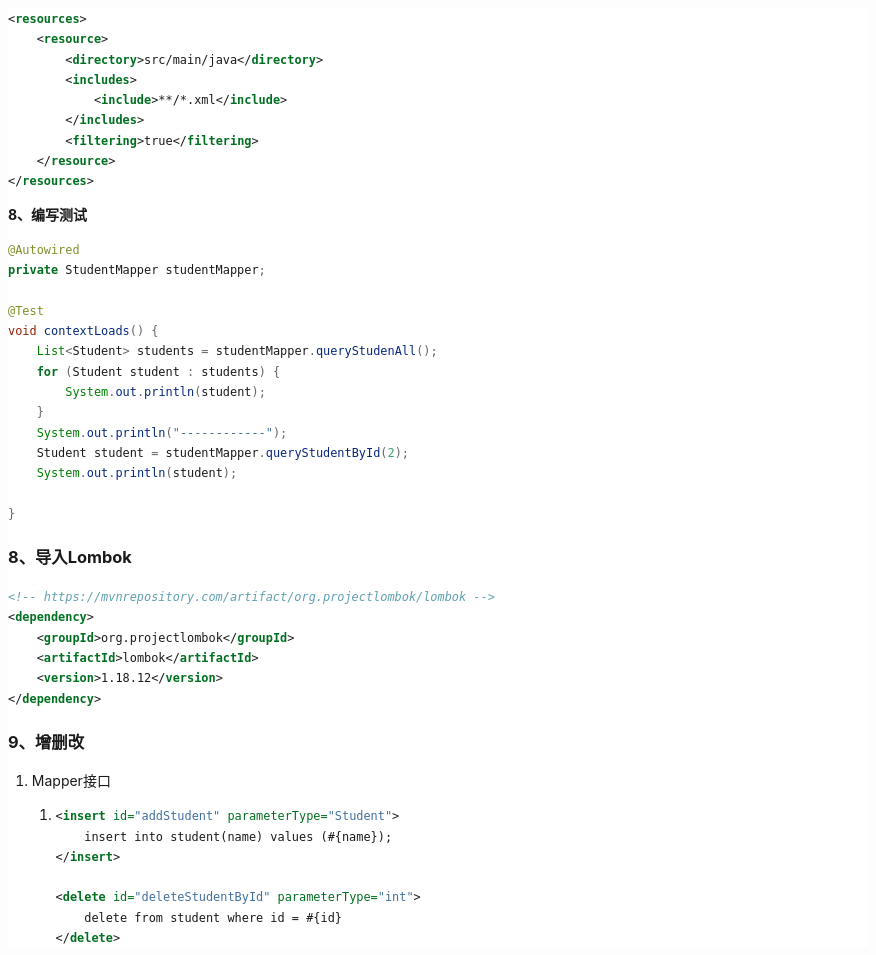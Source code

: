 ```xml
<resources>
    <resource>
        <directory>src/main/java</directory>
        <includes>
            <include>**/*.xml</include>
        </includes>
        <filtering>true</filtering>
    </resource>
</resources>
```

**8、编写测试**

```java
@Autowired
private StudentMapper studentMapper;

@Test
void contextLoads() {
    List<Student> students = studentMapper.queryStudenAll();
    for (Student student : students) {
        System.out.println(student);
    }
    System.out.println("------------");
    Student student = studentMapper.queryStudentById(2);
    System.out.println(student);

}
```



### 8、导入Lombok

```xml
<!-- https://mvnrepository.com/artifact/org.projectlombok/lombok -->
<dependency>
    <groupId>org.projectlombok</groupId>
    <artifactId>lombok</artifactId>
    <version>1.18.12</version>
</dependency>
```



### 9、增删改

1. Mapper接口

   1. ```xml
      <insert id="addStudent" parameterType="Student">
          insert into student(name) values (#{name});
      </insert>
      
      <delete id="deleteStudentById" parameterType="int">
          delete from student where id = #{id}
      </delete>
      